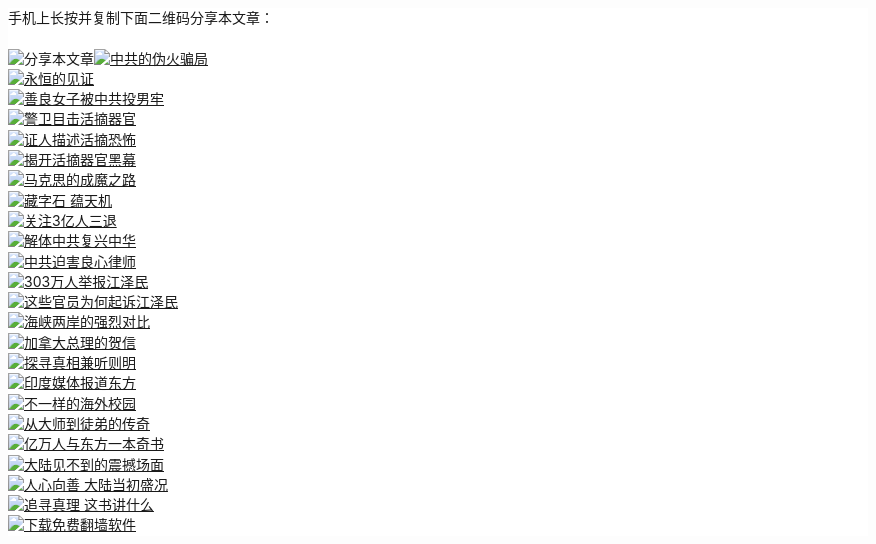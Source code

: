 ####
手机上长按并复制下面二维码分享本文章：<br><br><img src="http://www.hehaibao.com/qr/index.php?m=1&e=L&p=10&t=&d=https://github.com/asdfghy6/djy/blob/master/gb/17/2/13/n8804548.md%231" title="分享本文章"></td><td VALIGN=TOP><a href="https://github.com/asdfghy6/djy/blob/master/gb/16/1/21/n4622075.md?dfh#1" target="_blank"><img src="https://raw.githubusercontent.com/asdfghy6/djy/master/gb/300/wei-f1.jpg" title="中共的伪火骗局"  alt="中共的伪火骗局"></a><br><a href="https://github.com/asdfghy6/yh/blob/master/README.md?dfh#1" target="_blank"><img src="https://raw.githubusercontent.com/asdfghy6/djy/master/gb/300/yong-h.jpg" title="永恒的见证"  alt="永恒的见证"></a><br><a href="https://github.com/asdfghy6/djy/blob/master/gb/13/9/29/n3974789.md?dfh#1" target="_blank"><img src="https://raw.githubusercontent.com/asdfghy6/djy/master/gb/300/shang-lnz.jpg" title="善良女子被中共投男牢"  alt="善良女子被中共投男牢"></a><br><a href="https://github.com/asdfghy6/djy/blob/master/gb/16/3/16/n4663449.md?dfh#1" target="_blank"><img src="https://raw.githubusercontent.com/asdfghy6/djy/master/gb/300/huo-z3.jpg" title="警卫目击活摘器官"  alt="警卫目击活摘器官"></a><br><a href="https://github.com/asdfghy6/djy/blob/master/gb/16/8/7/n8177641.md?dfh#1" target="_blank"><img src="https://raw.githubusercontent.com/asdfghy6/djy/master/gb/300/huo-z4.jpg" title="证人描述活摘恐怖"  alt="证人描述活摘恐怖"></a><br><a href="https://github.com/asdfghy6/djy/blob/master/gb/10/4/19/n2881569.md?dfh#1" target="_blank"><img src="https://raw.githubusercontent.com/asdfghy6/djy/master/gb/300/huo-z1.jpg" title="揭开活摘器官黑幕"  alt="揭开活摘器官黑幕"></a><br><a href="https://github.com/asdfghy6/djy/blob/master/gb/10/11/7/n3077476.md?dfh#1" target="_blank"><img src="https://raw.githubusercontent.com/asdfghy6/djy/master/gb/300/ma-ks.jpg" title="马克思的成魔之路"  alt="马克思的成魔之路"></a><br><a href="https://github.com/asdfghy6/djy/blob/master/gb/14/6/9/n4173977.md?dfh#1" target="_blank"><img src="https://raw.githubusercontent.com/asdfghy6/djy/master/gb/300/chang-zs.jpg" title="藏字石 蕴天机"  alt="藏字石 蕴天机"></a><br><a href="https://github.com/asdfghy6/djy/blob/master/gb/18/5/10/n10381511.md?dfh#1" target="_blank"><img src="https://raw.githubusercontent.com/asdfghy6/djy/master/gb/300/st1.jpg" title="关注3亿人三退"  alt="关注3亿人三退"></a><br><a href="https://github.com/asdfghy6/djy/blob/master/gb/18/3/21/n10237682.md?dfh#1" target="_blank"><img src="https://raw.githubusercontent.com/asdfghy6/djy/master/gb/300/jie-t.jpg" title="解体中共复兴中华"  alt="解体中共复兴中华"></a><br><a href="https://github.com/asdfghy6/djy/blob/master/gb/9/2/9/n2422991.md?dfh#1" target="_blank"><img src="https://raw.githubusercontent.com/asdfghy6/djy/master/gb/300/gao-zs.jpg" title="中共迫害良心律师"  alt="中共迫害良心律师"></a><br><a href="https://github.com/asdfghy6/djy/blob/master/gb/18/12/9/n10900044.md?dfh#1" target="_blank"><img src="https://raw.githubusercontent.com/asdfghy6/djy/master/gb/300/sj1.jpg" title="303万人举报江泽民"  alt="303万人举报江泽民"></a><br><a href="https://github.com/asdfghy6/djy/blob/master/gb/18/8/28/n10672014.md?dfh#1" target="_blank"><img src="https://raw.githubusercontent.com/asdfghy6/djy/master/gb/300/sj2.jpg" title="这些官员为何起诉江泽民"  alt="这些官员为何起诉江泽民"></a><br><a href="https://github.com/asdfghy6/djy/blob/master/gb/8/12/18/n2367165.md?dfh#1" target="_blank"><img src="https://raw.githubusercontent.com/asdfghy6/djy/master/gb/300/liangan.jpg" title="海峡两岸的强烈对比"  alt="海峡两岸的强烈对比"></a><br><a href="https://github.com/asdfghy6/djy/blob/master/gb/15/5/5/n4427238.md?dfh#1" target="_blank"><img src="https://raw.githubusercontent.com/asdfghy6/djy/master/gb/300/jia-ndzl.jpg" title="加拿大总理的贺信"  alt="加拿大总理的贺信"></a><br><a href="https://github.com/asdfghy6/djy/blob/master/gb/11/6/17/n3289382.md?dfh#1" target="_blank">
<img src="https://raw.githubusercontent.com/asdfghy6/djy/master/gb/300/xiao-wd.jpg" title="探寻真相兼听则明"  alt="探寻真相兼听则明"></a><br><a href="https://github.com/asdfghy6/djy/blob/master/gb/18/10/27/n10812623.md?dfh#1" target="_blank"><img src="https://raw.githubusercontent.com/asdfghy6/djy/master/gb/300/yindu.jpg" title="印度媒体报道东方"  alt="印度媒体报道东方"></a><br><a href="https://github.com/asdfghy6/djy/blob/master/gb/18/6/9/n10469652.md?dfh#1" target="_blank"><img src="https://raw.githubusercontent.com/asdfghy6/djy/master/gb/300/xie-j.jpg" title="不一样的海外校园"  alt="不一样的海外校园"></a><br><a href="https://github.com/asdfghy6/djy/blob/master/gb/7/4/5/n1669415.md?dfh#1" target="_blank"><img src="https://raw.githubusercontent.com/asdfghy6/djy/master/gb/300/li-up.jpg" title="从大师到徒弟的传奇"  alt="从大师到徒弟的传奇"></a><br><a href="https://github.com/asdfghy6/djy/blob/master/gb/17/5/26/n9191512.md?dfh#1" target="_blank"><img src="https://raw.githubusercontent.com/asdfghy6/djy/master/gb/300/zfl2.jpg" title="亿万人与东方一本奇书"  alt="亿万人与东方一本奇书"></a><br><a href="https://github.com/asdfghy6/djy/blob/master/gb/13/11/27/n4020290.md?dfh#1" target="_blank"><img src="https://raw.githubusercontent.com/asdfghy6/djy/master/gb/300/zhen-h.jpg" title="大陆见不到的震撼场面"  alt="大陆见不到的震撼场面"></a><br><a href="https://github.com/asdfghy6/djy/blob/master/gb/15/7/17/n4482910.md?dfh#1" target="_blank"><img src="https://raw.githubusercontent.com/asdfghy6/djy/master/gb/300/dalu-sk.jpg" title="人心向善 大陆当初盛况"  alt="人心向善 大陆当初盛况"></a><br><a href="https://github.com/asdfghy6/djy/blob/master/gb/9/10/15/n2689419.md?dfh#1" target="_blank"><img src="https://raw.githubusercontent.com/asdfghy6/djy/master/gb/300/zfl1.jpg" title="追寻真理 这书讲什么"  alt="追寻真理 这书讲什么"></a><br><a href="https://github.com/asdfghy6/fq/blob/master/README.md?dfh#1" target="_blank"><img src="https://raw.githubusercontent.com/asdfghy6/djy/master/gb/300/fq1.jpg" title="下载免费翻墙软件"  alt="下载免费翻墙软件"></a><br></td></tr></table>
